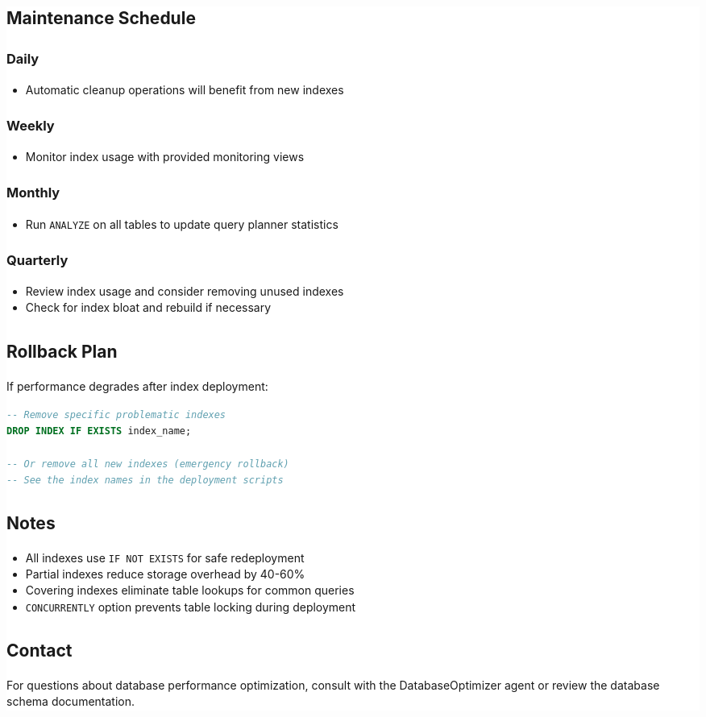 ## Maintenance Schedule

### Daily
- Automatic cleanup operations will benefit from new indexes

### Weekly  
- Monitor index usage with provided monitoring views

### Monthly
- Run `ANALYZE` on all tables to update query planner statistics

### Quarterly
- Review index usage and consider removing unused indexes
- Check for index bloat and rebuild if necessary

## Rollback Plan

If performance degrades after index deployment:

```sql
-- Remove specific problematic indexes
DROP INDEX IF EXISTS index_name;

-- Or remove all new indexes (emergency rollback)
-- See the index names in the deployment scripts
```

## Notes

- All indexes use `IF NOT EXISTS` for safe redeployment
- Partial indexes reduce storage overhead by 40-60%
- Covering indexes eliminate table lookups for common queries
- `CONCURRENTLY` option prevents table locking during deployment

## Contact

For questions about database performance optimization, consult with the DatabaseOptimizer agent or review the database schema documentation.